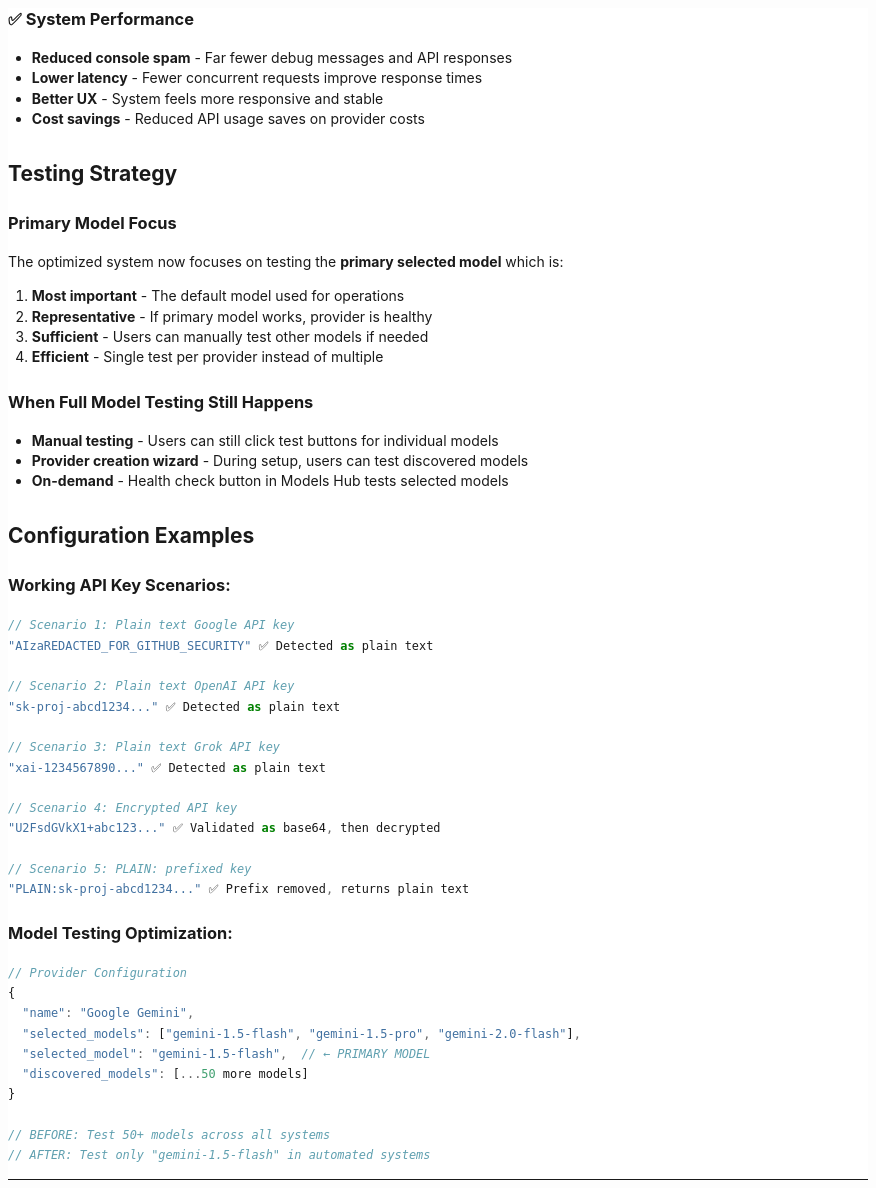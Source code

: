 ### ✅ **System Performance**  
- **Reduced console spam** - Far fewer debug messages and API responses
- **Lower latency** - Fewer concurrent requests improve response times
- **Better UX** - System feels more responsive and stable
- **Cost savings** - Reduced API usage saves on provider costs

## Testing Strategy

### **Primary Model Focus**
The optimized system now focuses on testing the **primary selected model** which is:
1. **Most important** - The default model used for operations
2. **Representative** - If primary model works, provider is healthy
3. **Sufficient** - Users can manually test other models if needed
4. **Efficient** - Single test per provider instead of multiple

### **When Full Model Testing Still Happens**
- **Manual testing** - Users can still click test buttons for individual models
- **Provider creation wizard** - During setup, users can test discovered models
- **On-demand** - Health check button in Models Hub tests selected models

## Configuration Examples

### **Working API Key Scenarios**:
```typescript
// Scenario 1: Plain text Google API key
"AIzaREDACTED_FOR_GITHUB_SECURITY" ✅ Detected as plain text

// Scenario 2: Plain text OpenAI API key  
"sk-proj-abcd1234..." ✅ Detected as plain text

// Scenario 3: Plain text Grok API key
"xai-1234567890..." ✅ Detected as plain text

// Scenario 4: Encrypted API key
"U2FsdGVkX1+abc123..." ✅ Validated as base64, then decrypted

// Scenario 5: PLAIN: prefixed key
"PLAIN:sk-proj-abcd1234..." ✅ Prefix removed, returns plain text
```

### **Model Testing Optimization**:
```typescript
// Provider Configuration
{
  "name": "Google Gemini",
  "selected_models": ["gemini-1.5-flash", "gemini-1.5-pro", "gemini-2.0-flash"],
  "selected_model": "gemini-1.5-flash",  // ← PRIMARY MODEL
  "discovered_models": [...50 more models]
}

// BEFORE: Test 50+ models across all systems
// AFTER: Test only "gemini-1.5-flash" in automated systems
```

---